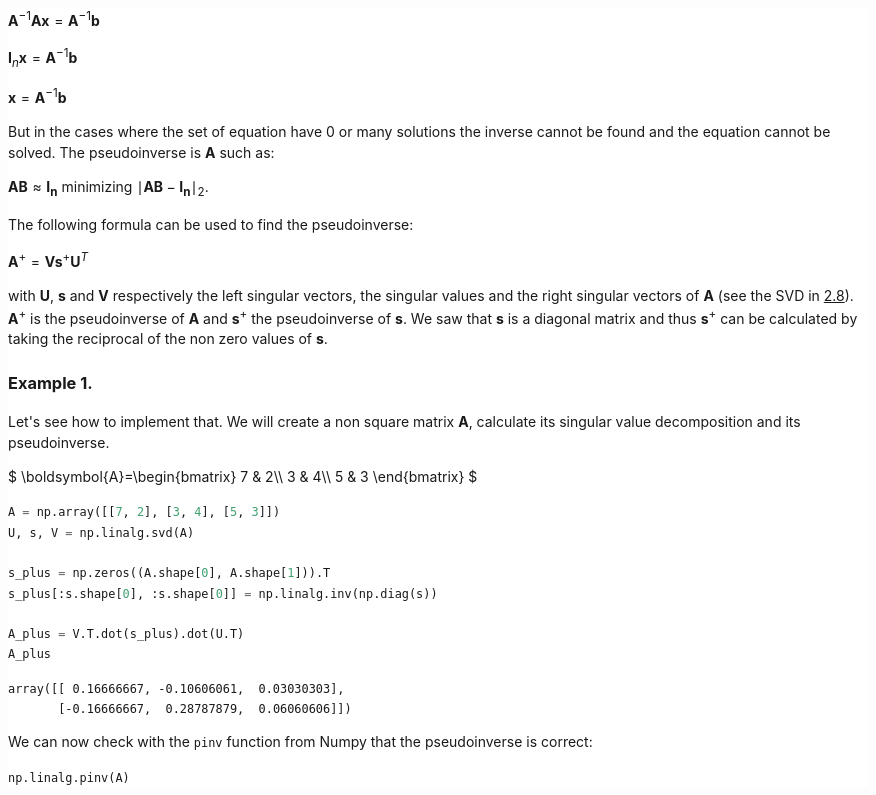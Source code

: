 $\boldsymbol{A}^{-1}\boldsymbol{Ax}=\boldsymbol{A}^{-1}\boldsymbol{b}$

$\boldsymbol{I}_n\boldsymbol{x}=\boldsymbol{A}^{-1}\boldsymbol{b}$

$\boldsymbol{x}=\boldsymbol{A}^{-1}\boldsymbol{b}$

But in the cases where the set of equation have 0 or many solutions the inverse cannot be found and the equation cannot be solved. The pseudoinverse is $\boldsymbol{A}$ such as:

$\boldsymbol{AB}\approx\boldsymbol{I_n}$ minimizing $\mid\boldsymbol{AB}-\boldsymbol{I_n}\mid_2$.

The following formula can be used to find the pseudoinverse:

$\boldsymbol{A}^+= \boldsymbol{Vs}^+\boldsymbol{U}^T$

with $\boldsymbol{U}$, $\boldsymbol{s}$ and $\boldsymbol{V}$ respectively the left singular vectors, the singular values and the right singular vectors of $\boldsymbol{A}$ (see the SVD in [2.8]()). $\boldsymbol{A}^+$ is the pseudoinverse of $\boldsymbol{A}$ and $\boldsymbol{s}^+$ the pseudoinverse of $\boldsymbol{s}$. We saw that $\boldsymbol{s}$ is a diagonal matrix and thus $\boldsymbol{s}^+$ can be calculated by taking the reciprocal of the non zero values of $\boldsymbol{s}$.

### Example 1.

Let's see how to implement that. We will create a non square matrix $\boldsymbol{A}$, calculate its singular value decomposition and its pseudoinverse.

$
\boldsymbol{A}=\begin{bmatrix}
    7 & 2\\\\
    3 & 4\\\\
    5 & 3
\end{bmatrix}
$


```python
A = np.array([[7, 2], [3, 4], [5, 3]])
U, s, V = np.linalg.svd(A)

s_plus = np.zeros((A.shape[0], A.shape[1])).T
s_plus[:s.shape[0], :s.shape[0]] = np.linalg.inv(np.diag(s))

A_plus = V.T.dot(s_plus).dot(U.T)
A_plus
```




    array([[ 0.16666667, -0.10606061,  0.03030303],
           [-0.16666667,  0.28787879,  0.06060606]])



We can now check with the `pinv` function from Numpy that the pseudoinverse is correct:


```python
np.linalg.pinv(A)
```
